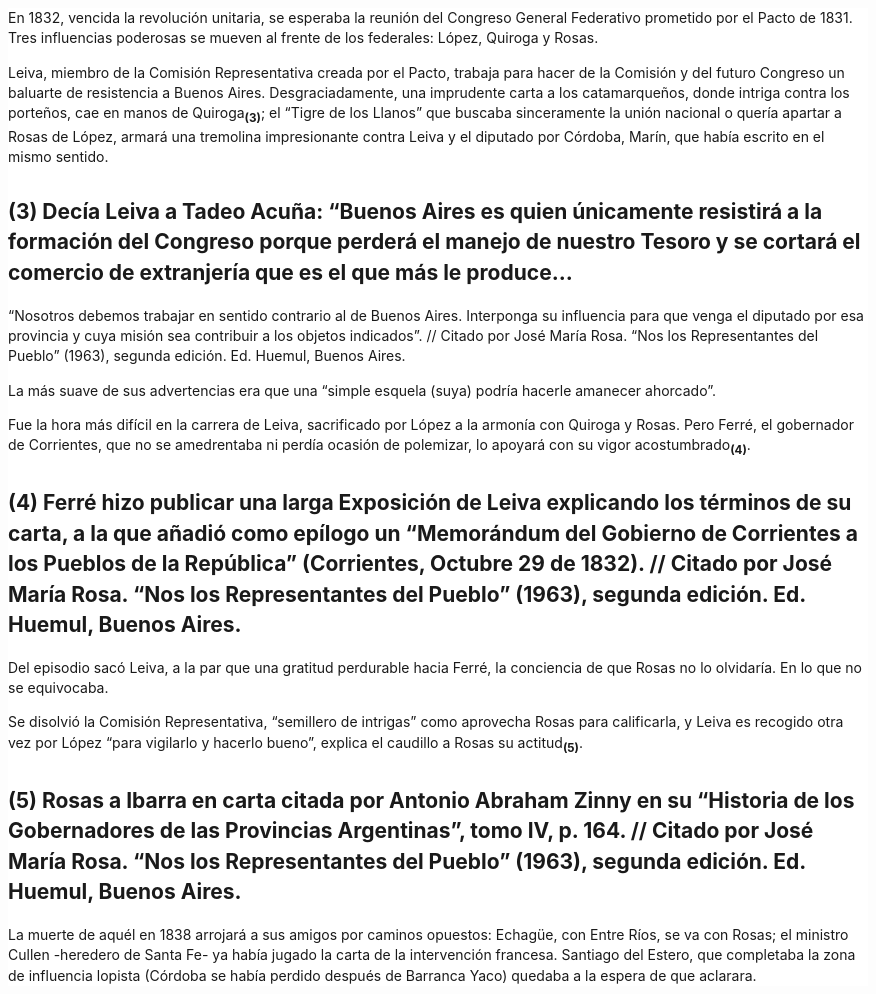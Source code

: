 En 1832, vencida la revolución unitaria, se esperaba la reunión del Congreso General Federativo prometido por el Pacto de 1831. Tres influencias poderosas se mueven al frente de los federales: López, Quiroga y Rosas.

Leiva, miembro de la Comisión Representativa creada por el Pacto, trabaja para hacer de la Comisión y del futuro Congreso un baluarte de resistencia a Buenos Aires. Desgraciadamente, una imprudente carta a los catamarqueños, donde intriga contra los porteños, cae en manos de Quiroga<sub><strong>(3)</strong></sub>; el “Tigre de los Llanos” que buscaba sinceramente la unión nacional o quería apartar a Rosas de López, armará una tremolina impresionante contra Leiva y el diputado por Córdoba, Marín, que había escrito en el mismo sentido.

## **(3)** Decía Leiva a Tadeo Acuña: “Buenos Aires es quien únicamente resistirá a la formación del Congreso porque perderá el manejo de nuestro Tesoro y se cortará el comercio de extranjería que es el que más le produce...  
“Nosotros debemos trabajar en sentido contrario al de Buenos Aires. Interponga su influencia para que venga el diputado por esa provincia y cuya misión sea contribuir a los objetos indicados”. // Citado por José María Rosa. “Nos los Representantes del Pueblo” (1963), segunda edición. Ed. Huemul, Buenos Aires.

La más suave de sus advertencias era que una “simple esquela (suya) podría hacerle amanecer ahorcado”.

Fue la hora más difícil en la carrera de Leiva, sacrificado por López a la armonía con Quiroga y Rosas. Pero Ferré, el gobernador de Corrientes, que no se amedrentaba ni perdía ocasión de polemizar, lo apoyará con su vigor acostumbrado<sub><strong>(4)</strong></sub>.

## **(4)** Ferré hizo publicar una larga Exposición de Leiva explicando los términos de su carta, a la que añadió como epílogo un “Memorándum del Gobierno de Corrientes a los Pueblos de la República” (Corrientes, Octubre 29 de 1832). // Citado por José María Rosa. “Nos los Representantes del Pueblo” (1963), segunda edición. Ed. Huemul, Buenos Aires.

Del episodio sacó Leiva, a la par que una gratitud perdurable hacia Ferré, la conciencia de que Rosas no lo olvidaría. En lo que no se equivocaba.

Se disolvió la Comisión Representativa, “semillero de intrigas” como aprovecha Rosas para calificarla, y Leiva es recogido otra vez por López “para vigilarlo y hacerlo bueno”, explica el caudillo a Rosas su actitud<sub><strong>(5)</strong></sub>.

## **(5)** Rosas a Ibarra en carta citada por Antonio Abraham Zinny en su “Historia de los Gobernadores de las Provincias Argentinas”, tomo IV, p. 164. // Citado por José María Rosa. “Nos los Representantes del Pueblo” (1963), segunda edición. Ed. Huemul, Buenos Aires.

La muerte de aquél en 1838 arrojará a sus amigos por caminos opuestos: Echagüe, con Entre Ríos, se va con Rosas; el ministro Cullen -heredero de Santa Fe- ya había jugado la carta de la intervención francesa. Santiago del Estero, que completaba la zona de influencia lopista (Córdoba se había perdido después de Barranca Yaco) quedaba a la espera de que aclarara.
